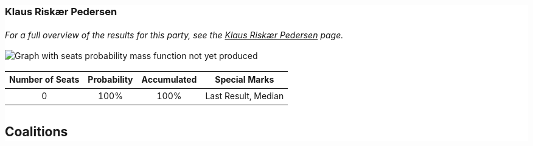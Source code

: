 ### Klaus Riskær Pedersen

*For a full overview of the results for this party, see the [Klaus Riskær Pedersen](party-klausriskærpedersen.html) page.*

![Graph with seats probability mass function not yet produced](2020-02-16-Voxmeter-seats-pmf-klausriskærpedersen.png "Seats Probability Mass Function")

| Number of Seats | Probability | Accumulated | Special Marks |
|:---------------:|:-----------:|:-----------:|:-------------:|
| 0 | 100% | 100% | Last Result, Median |


## Coalitions
